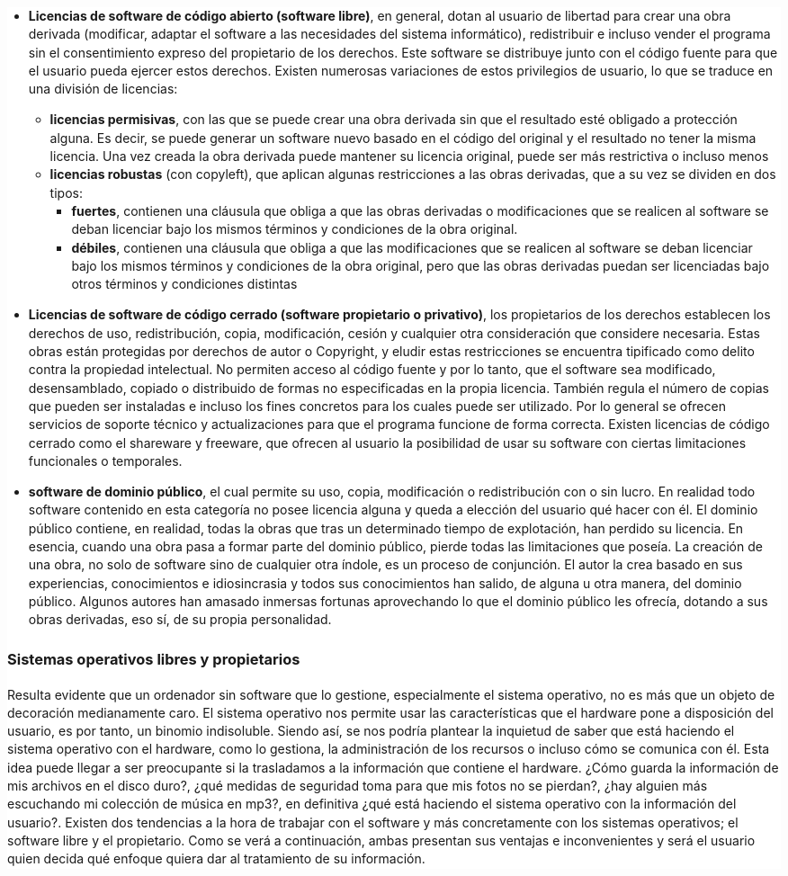 - **Licencias de software de código abierto (software libre)**, en general, dotan al usuario de libertad para crear una obra derivada (modificar, adaptar el software a las necesidades del sistema informático), redistribuir e incluso vender el programa sin el consentimiento expreso del propietario de los derechos. Este software se distribuye junto con el código fuente para que el usuario pueda ejercer estos derechos. Existen numerosas variaciones de estos privilegios de usuario, lo que se traduce en una división de licencias:

  - **licencias permisivas**, con las que se puede crear una obra derivada sin que el resultado esté obligado a protección alguna. Es decir, se puede generar un software nuevo basado en el código del original y el resultado no tener la misma licencia. Una vez creada la obra derivada puede mantener su licencia original, puede ser más restrictiva o incluso menos
  - **licencias robustas** (con copyleft), que aplican algunas restricciones a las obras derivadas, que a su vez se dividen en dos tipos:
    - **fuertes**, contienen una cláusula que obliga a que las obras derivadas o modificaciones que se realicen al software se deban licenciar bajo los mismos términos y condiciones de la obra original.
    - **débiles**, contienen una cláusula que obliga a que las modificaciones que se realicen al software se deban licenciar bajo los mismos términos y condiciones de la obra original, pero que las obras derivadas puedan ser licenciadas bajo otros términos y condiciones distintas

- **Licencias de software de código cerrado (software propietario o privativo)**, los propietarios de los derechos establecen los derechos de uso, redistribución, copia, modificación, cesión y cualquier otra consideración que considere necesaria. Estas obras están protegidas por derechos de autor o Copyright, y eludir estas restricciones se encuentra tipificado como delito contra la propiedad intelectual.
  No permiten acceso al código fuente y por lo tanto, que el software sea modificado, desensamblado, copiado o distribuido de formas no especificadas en la propia licencia. También regula el número de copias que pueden ser instaladas e incluso los fines concretos para los cuales puede ser utilizado. Por lo general se ofrecen servicios de soporte técnico y actualizaciones para que el programa funcione de forma correcta. Existen licencias de código cerrado como el shareware y freeware, que ofrecen al usuario la posibilidad de usar su software con ciertas limitaciones funcionales o temporales.

- **software de dominio público**, el cual permite su uso, copia, modificación o redistribución con o sin lucro. En realidad todo software contenido en esta categoría no posee licencia alguna y queda a elección del usuario qué hacer con él.
  El dominio público contiene, en realidad, todas la obras que tras un determinado tiempo de explotación, han perdido su licencia. En esencia, cuando una obra pasa a formar parte del dominio público, pierde todas las limitaciones que poseía.
  La creación de una obra, no solo de software sino de cualquier otra índole, es un proceso de conjunción. El autor la crea basado en sus experiencias, conocimientos e idiosincrasia y todos sus conocimientos han salido, de alguna u otra manera, del dominio público. Algunos autores han amasado inmersas fortunas aprovechando lo que el dominio público les ofrecía, dotando a sus obras derivadas, eso sí, de su propia personalidad.

### Sistemas operativos libres y propietarios

Resulta evidente que un ordenador sin software que lo gestione, especialmente el sistema operativo, no es más que un objeto de decoración medianamente caro. El sistema operativo nos permite usar las características que el hardware pone a disposición del usuario, es por tanto, un binomio indisoluble. Siendo así, se nos podría plantear la inquietud de saber que está haciendo el sistema operativo con el hardware, como lo gestiona, la administración de los recursos o incluso cómo se comunica con él. Esta idea puede llegar a ser preocupante si la trasladamos a la información que contiene el hardware. ¿Cómo guarda la información de mis archivos en el disco duro?, ¿qué medidas de seguridad toma para que mis fotos no se pierdan?, ¿hay alguien más escuchando mi colección de música en mp3?, en definitiva ¿qué está haciendo el sistema operativo con la información del usuario?.
Existen dos tendencias a la hora de trabajar con el software y más concretamente con los sistemas operativos; el software libre y el propietario. Como se verá a continuación, ambas presentan sus ventajas e inconvenientes y será el usuario quien decida qué enfoque quiera dar al tratamiento de su información.
